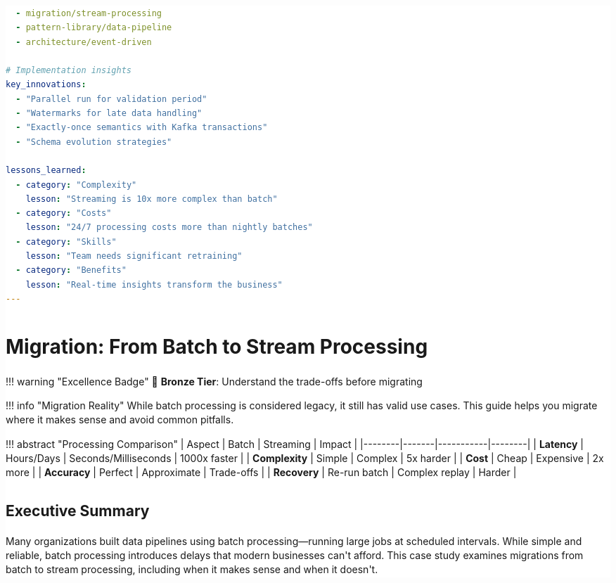 ```yaml
  - migration/stream-processing
  - pattern-library/data-pipeline
  - architecture/event-driven

# Implementation insights
key_innovations:
  - "Parallel run for validation period"
  - "Watermarks for late data handling"
  - "Exactly-once semantics with Kafka transactions"
  - "Schema evolution strategies"

lessons_learned:
  - category: "Complexity"
    lesson: "Streaming is 10x more complex than batch"
  - category: "Costs"
    lesson: "24/7 processing costs more than nightly batches"
  - category: "Skills"
    lesson: "Team needs significant retraining"
  - category: "Benefits"
    lesson: "Real-time insights transform the business"
---
```


# Migration: From Batch to Stream Processing

!!! warning "Excellence Badge"
    🥉 **Bronze Tier**: Understand the trade-offs before migrating

!!! info "Migration Reality"
    While batch processing is considered legacy, it still has valid use cases. This guide helps you migrate where it makes sense and avoid common pitfalls.

!!! abstract "Processing Comparison"
    | Aspect | Batch | Streaming | Impact |
    |--------|-------|-----------|--------|
    | **Latency** | Hours/Days | Seconds/Milliseconds | 1000x faster |
    | **Complexity** | Simple | Complex | 5x harder |
    | **Cost** | Cheap | Expensive | 2x more |
    | **Accuracy** | Perfect | Approximate | Trade-offs |
    | **Recovery** | Re-run batch | Complex replay | Harder |

## Executive Summary

Many organizations built data pipelines using batch processing—running large jobs at scheduled intervals. While simple and reliable, batch processing introduces delays that modern businesses can't afford. This case study examines migrations from batch to stream processing, including when it makes sense and when it doesn't.
